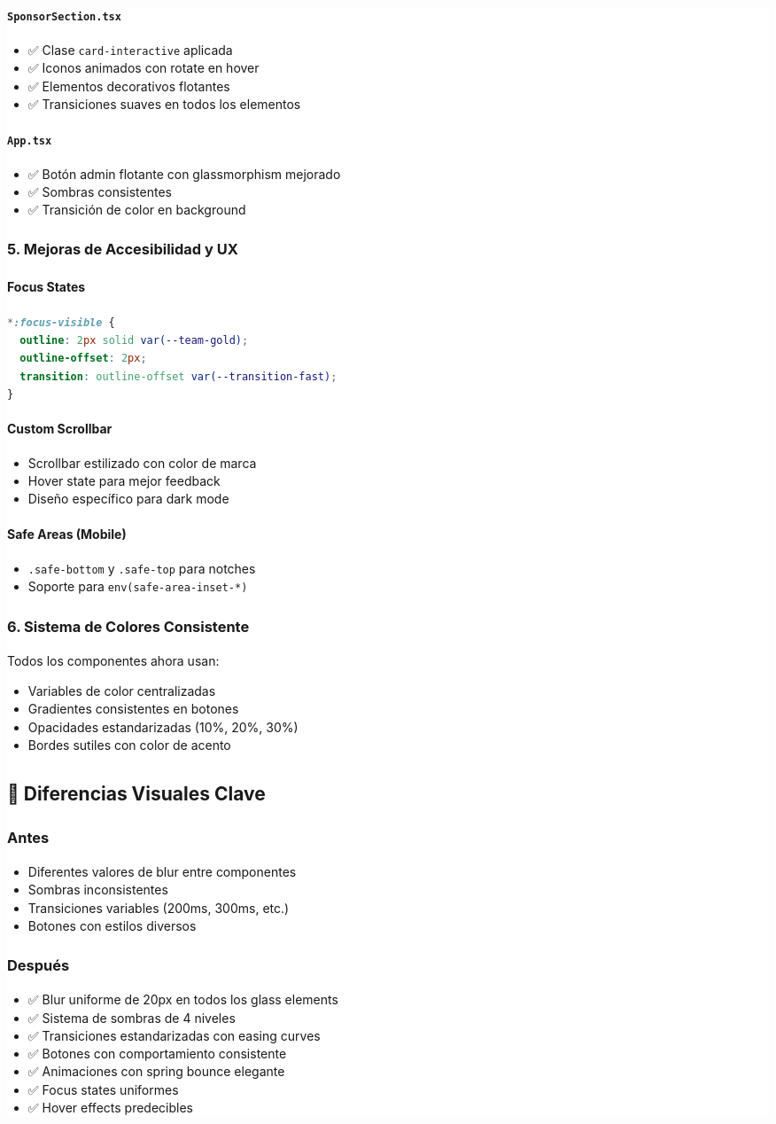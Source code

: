 #### `SponsorSection.tsx`
- ✅ Clase `card-interactive` aplicada
- ✅ Iconos animados con rotate en hover
- ✅ Elementos decorativos flotantes
- ✅ Transiciones suaves en todos los elementos

#### `App.tsx`
- ✅ Botón admin flotante con glassmorphism mejorado
- ✅ Sombras consistentes
- ✅ Transición de color en background

### 5. **Mejoras de Accesibilidad y UX**

#### Focus States
```css
*:focus-visible {
  outline: 2px solid var(--team-gold);
  outline-offset: 2px;
  transition: outline-offset var(--transition-fast);
}
```

#### Custom Scrollbar
- Scrollbar estilizado con color de marca
- Hover state para mejor feedback
- Diseño específico para dark mode

#### Safe Areas (Mobile)
- `.safe-bottom` y `.safe-top` para notches
- Soporte para `env(safe-area-inset-*)`

### 6. **Sistema de Colores Consistente**
Todos los componentes ahora usan:
- Variables de color centralizadas
- Gradientes consistentes en botones
- Opacidades estandarizadas (10%, 20%, 30%)
- Bordes sutiles con color de acento

## 🎨 Diferencias Visuales Clave

### Antes
- Diferentes valores de blur entre componentes
- Sombras inconsistentes
- Transiciones variables (200ms, 300ms, etc.)
- Botones con estilos diversos

### Después
- ✅ Blur uniforme de 20px en todos los glass elements
- ✅ Sistema de sombras de 4 niveles
- ✅ Transiciones estandarizadas con easing curves
- ✅ Botones con comportamiento consistente
- ✅ Animaciones con spring bounce elegante
- ✅ Focus states uniformes
- ✅ Hover effects predecibles
